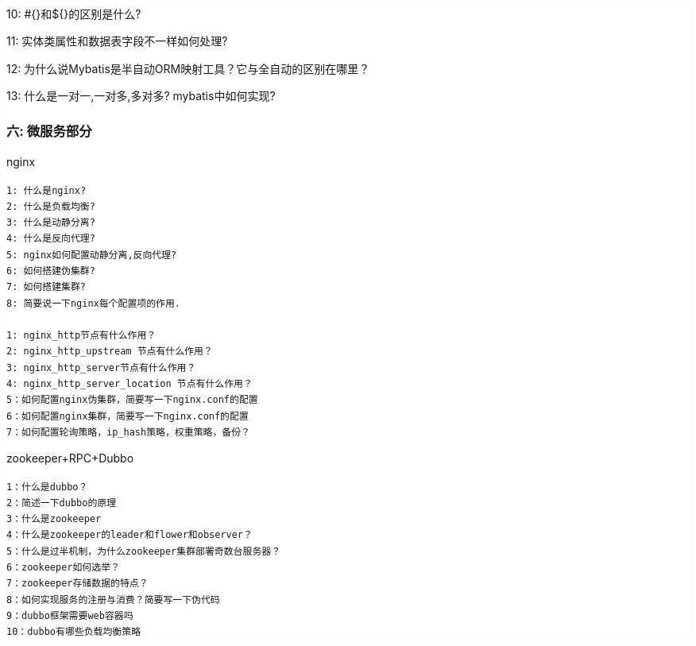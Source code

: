 10: #{}和${}的区别是什么?

11: 实体类属性和数据表字段不一样如何处理?

12: 为什么说Mybatis是半自动ORM映射工具？它与全自动的区别在哪里？

13: 什么是一对一,一对多,多对多? mybatis中如何实现?

### 六: 微服务部分

nginx

```
1: 什么是nginx?
2: 什么是负载均衡?
3: 什么是动静分离?
4: 什么是反向代理?
5: nginx如何配置动静分离,反向代理?
6: 如何搭建伪集群?
7: 如何搭建集群?
8: 简要说一下nginx每个配置项的作用.

1: nginx_http节点有什么作用？
2: nginx_http_upstream 节点有什么作用？
3: nginx_http_server节点有什么作用？
4: nginx_http_server_location 节点有什么作用？
5：如何配置nginx伪集群，简要写一下nginx.conf的配置
6：如何配置nginx集群，简要写一下nginx.conf的配置
7：如何配置轮询策略，ip_hash策略，权重策略，备份？

```

zookeeper+RPC+Dubbo

```
1：什么是dubbo？
2：简述一下dubbo的原理
3：什么是zookeeper
4：什么是zookeeper的leader和flower和observer？
5：什么是过半机制，为什么zookeeper集群部署奇数台服务器？
6：zookeeper如何选举？
7：zookeeper存储数据的特点？
8：如何实现服务的注册与消费？简要写一下伪代码
9：dubbo框架需要web容器吗
10：dubbo有哪些负载均衡策略

```
